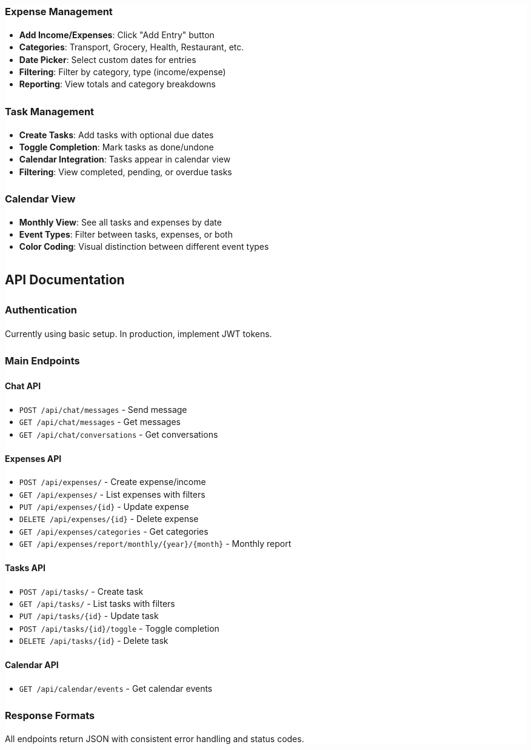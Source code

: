 ### Expense Management
- **Add Income/Expenses**: Click "Add Entry" button
- **Categories**: Transport, Grocery, Health, Restaurant, etc.
- **Date Picker**: Select custom dates for entries
- **Filtering**: Filter by category, type (income/expense)
- **Reporting**: View totals and category breakdowns

### Task Management
- **Create Tasks**: Add tasks with optional due dates
- **Toggle Completion**: Mark tasks as done/undone
- **Calendar Integration**: Tasks appear in calendar view
- **Filtering**: View completed, pending, or overdue tasks

### Calendar View
- **Monthly View**: See all tasks and expenses by date
- **Event Types**: Filter between tasks, expenses, or both
- **Color Coding**: Visual distinction between different event types

## API Documentation

### Authentication
Currently using basic setup. In production, implement JWT tokens.

### Main Endpoints

#### Chat API
- `POST /api/chat/messages` - Send message
- `GET /api/chat/messages` - Get messages
- `GET /api/chat/conversations` - Get conversations

#### Expenses API
- `POST /api/expenses/` - Create expense/income
- `GET /api/expenses/` - List expenses with filters
- `PUT /api/expenses/{id}` - Update expense
- `DELETE /api/expenses/{id}` - Delete expense
- `GET /api/expenses/categories` - Get categories
- `GET /api/expenses/report/monthly/{year}/{month}` - Monthly report

#### Tasks API
- `POST /api/tasks/` - Create task
- `GET /api/tasks/` - List tasks with filters
- `PUT /api/tasks/{id}` - Update task
- `POST /api/tasks/{id}/toggle` - Toggle completion
- `DELETE /api/tasks/{id}` - Delete task

#### Calendar API
- `GET /api/calendar/events` - Get calendar events

### Response Formats
All endpoints return JSON with consistent error handling and status codes.
